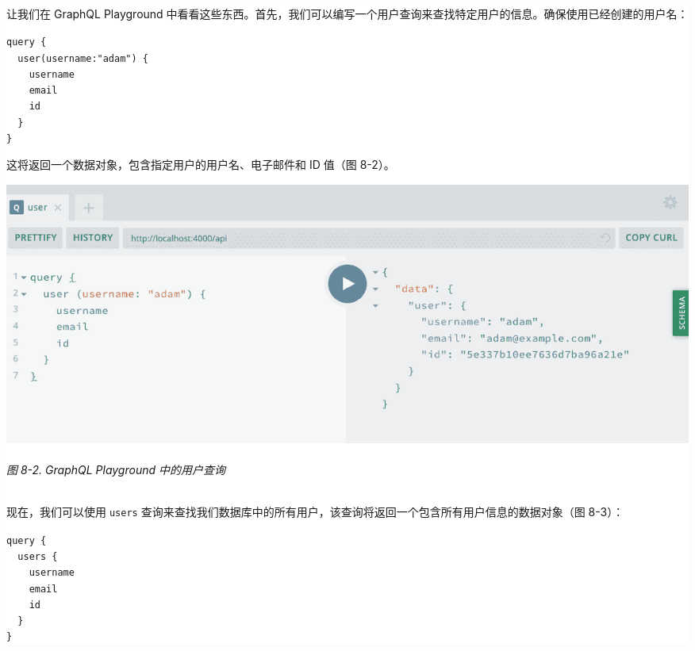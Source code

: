 让我们在 GraphQL Playground 中看看这些东西。首先，我们可以编写一个用户查询来查找特定用户的信息。确保使用已经创建的用户名：

```
query {
  user(username:"adam") {
    username
    email
    id
  }
}
```

这将返回一个数据对象，包含指定用户的用户名、电子邮件和 ID 值（图 8-2）。

![GraphQL Playground 中用户查询的截图](img/jsev_0802.png)

###### 图 8-2\. GraphQL Playground 中的用户查询

现在，我们可以使用 `users` 查询来查找我们数据库中的所有用户，该查询将返回一个包含所有用户信息的数据对象（图 8-3）：

```
query {
  users {
    username
    email
    id
  }
}
```
